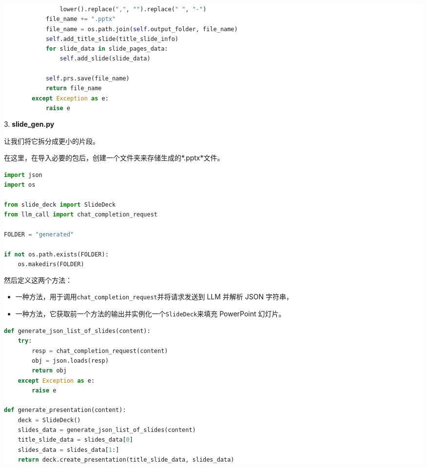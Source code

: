 ```py
                lower().replace(",", "").replace(" ", "-")
            file_name += ".pptx"
            file_name = os.path.join(self.output_folder, file_name)
            self.add_title_slide(title_slide_info)
            for slide_data in slide_pages_data:
                self.add_slide(slide_data)

            self.prs.save(file_name)
            return file_name
        except Exception as e:
            raise e
```

3\. **slide_gen.py**

让我们将它拆分成更小的片段。

在这里，在导入必要的包后，创建一个文件夹来存储生成的*.pptx*文件。

```py
import json
import os

from slide_deck import SlideDeck
from llm_call import chat_completion_request

FOLDER = "generated"

if not os.path.exists(FOLDER):
    os.makedirs(FOLDER)
```

然后定义这两个方法：

+   一种方法，用于调用`chat_completion_request`并将请求发送到 LLM 并解析 JSON 字符串，

+   一种方法，它获取前一个方法的输出并实例化一个`SlideDeck`来填充 PowerPoint 幻灯片。

```py
def generate_json_list_of_slides(content):
    try:
        resp = chat_completion_request(content)
        obj = json.loads(resp)
        return obj
    except Exception as e:
        raise e

def generate_presentation(content):
    deck = SlideDeck()
    slides_data = generate_json_list_of_slides(content)
    title_slide_data = slides_data[0]
    slides_data = slides_data[1:]
    return deck.create_presentation(title_slide_data, slides_data)
```
